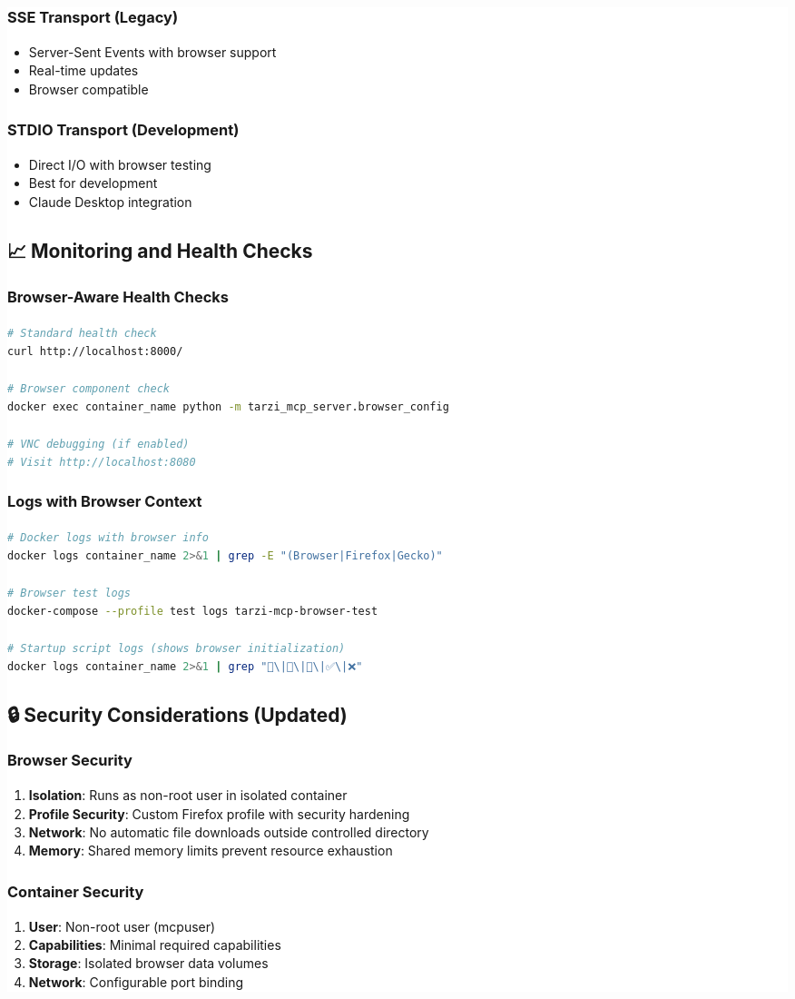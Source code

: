 ### SSE Transport (Legacy)
- Server-Sent Events with browser support
- Real-time updates
- Browser compatible

### STDIO Transport (Development)
- Direct I/O with browser testing
- Best for development
- Claude Desktop integration

## 📈 Monitoring and Health Checks

### Browser-Aware Health Checks
```bash
# Standard health check
curl http://localhost:8000/

# Browser component check
docker exec container_name python -m tarzi_mcp_server.browser_config

# VNC debugging (if enabled)
# Visit http://localhost:8080
```

### Logs with Browser Context
```bash
# Docker logs with browser info
docker logs container_name 2>&1 | grep -E "(Browser|Firefox|Gecko)"

# Browser test logs
docker-compose --profile test logs tarzi-mcp-browser-test

# Startup script logs (shows browser initialization)
docker logs container_name 2>&1 | grep "🚀\|🦊\|🔧\|✅\|❌"
```

## 🔒 Security Considerations (Updated)

### Browser Security
1. **Isolation**: Runs as non-root user in isolated container
2. **Profile Security**: Custom Firefox profile with security hardening
3. **Network**: No automatic file downloads outside controlled directory
4. **Memory**: Shared memory limits prevent resource exhaustion

### Container Security
1. **User**: Non-root user (mcpuser)
2. **Capabilities**: Minimal required capabilities
3. **Storage**: Isolated browser data volumes
4. **Network**: Configurable port binding

